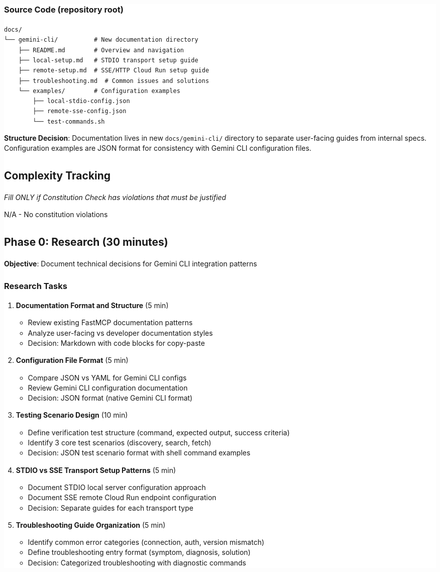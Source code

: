 ### Source Code (repository root)

```
docs/
└── gemini-cli/          # New documentation directory
    ├── README.md        # Overview and navigation
    ├── local-setup.md   # STDIO transport setup guide
    ├── remote-setup.md  # SSE/HTTP Cloud Run setup guide
    ├── troubleshooting.md  # Common issues and solutions
    └── examples/        # Configuration examples
        ├── local-stdio-config.json
        ├── remote-sse-config.json
        └── test-commands.sh
```

**Structure Decision**: Documentation lives in new `docs/gemini-cli/` directory to separate user-facing guides from internal specs. Configuration examples are JSON format for consistency with Gemini CLI configuration files.

## Complexity Tracking

*Fill ONLY if Constitution Check has violations that must be justified*

N/A - No constitution violations

## Phase 0: Research (30 minutes)

**Objective**: Document technical decisions for Gemini CLI integration patterns

### Research Tasks

1. **Documentation Format and Structure** (5 min)
   - Review existing FastMCP documentation patterns
   - Analyze user-facing vs developer documentation styles
   - Decision: Markdown with code blocks for copy-paste

2. **Configuration File Format** (5 min)
   - Compare JSON vs YAML for Gemini CLI configs
   - Review Gemini CLI configuration documentation
   - Decision: JSON format (native Gemini CLI format)

3. **Testing Scenario Design** (10 min)
   - Define verification test structure (command, expected output, success criteria)
   - Identify 3 core test scenarios (discovery, search, fetch)
   - Decision: JSON test scenario format with shell command examples

4. **STDIO vs SSE Transport Setup Patterns** (5 min)
   - Document STDIO local server configuration approach
   - Document SSE remote Cloud Run endpoint configuration
   - Decision: Separate guides for each transport type

5. **Troubleshooting Guide Organization** (5 min)
   - Identify common error categories (connection, auth, version mismatch)
   - Define troubleshooting entry format (symptom, diagnosis, solution)
   - Decision: Categorized troubleshooting with diagnostic commands
